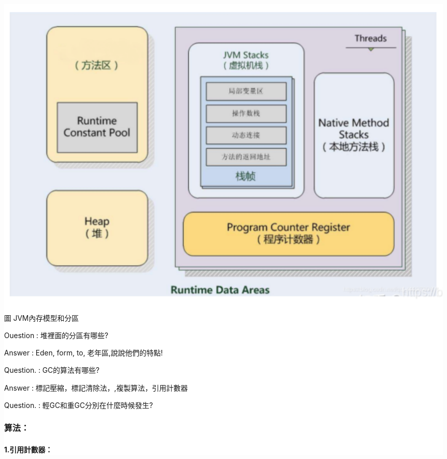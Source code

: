 <img src="./JVM_K/JUC_K_25.png" alt="JUC_K_25" />

  圖 JVM內存模型和分區

Ouestion : 堆裡面的分區有哪些?

Answer : Eden, form, to, 老年區,說說他們的特點!

Question. : GC的算法有哪些?

Answer : 標記壓縮，標記清除法，,複製算法，引用計數器

Question. : 輕GC和重GC分別在什麼時候發生?



### 算法：

#### 1.引用計數器：
